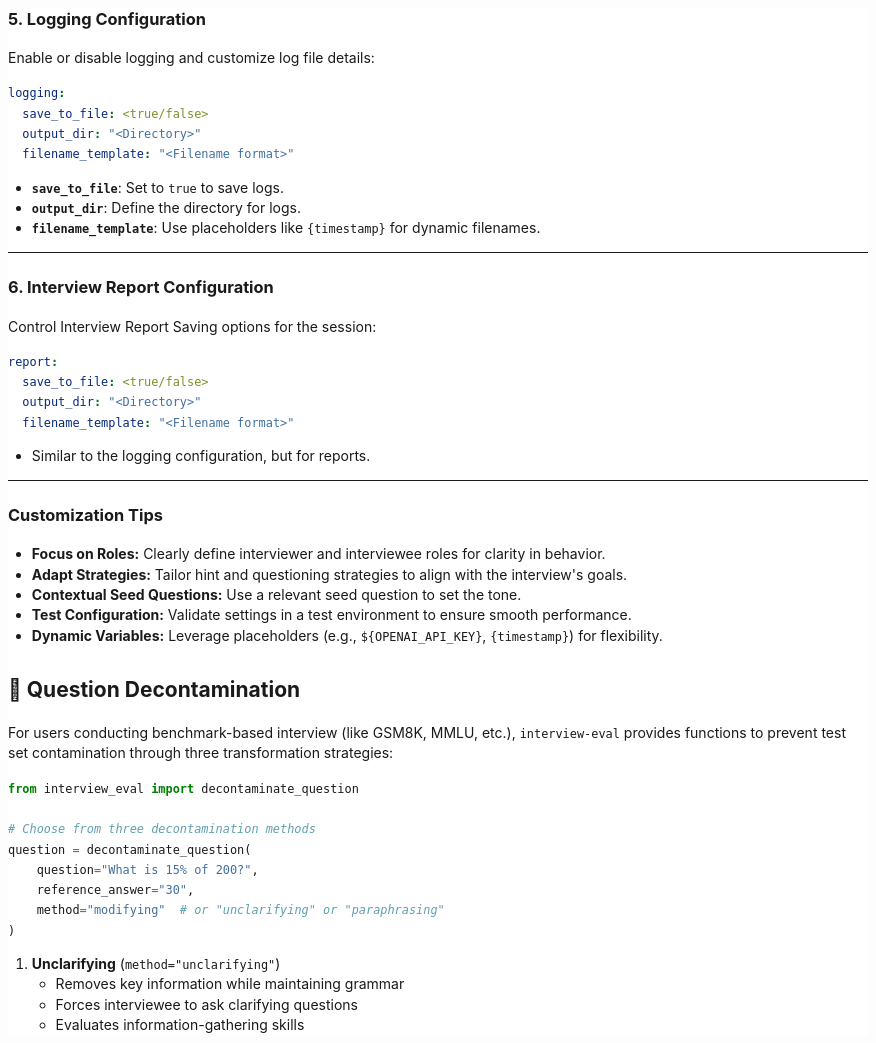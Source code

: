 ### **5. Logging Configuration**
Enable or disable logging and customize log file details:
```yaml
logging:
  save_to_file: <true/false>
  output_dir: "<Directory>"
  filename_template: "<Filename format>"
```
- **`save_to_file`**: Set to `true` to save logs.
- **`output_dir`**: Define the directory for logs.
- **`filename_template`**: Use placeholders like `{timestamp}` for dynamic filenames.

---

### **6. Interview Report Configuration**
Control Interview Report Saving options for the session:
```yaml
report:
  save_to_file: <true/false>
  output_dir: "<Directory>"
  filename_template: "<Filename format>"
```
- Similar to the logging configuration, but for reports.

---

### **Customization Tips**
- **Focus on Roles:** Clearly define interviewer and interviewee roles for clarity in behavior.
- **Adapt Strategies:** Tailor hint and questioning strategies to align with the interview's goals.
- **Contextual Seed Questions:** Use a relevant seed question to set the tone.
- **Test Configuration:** Validate settings in a test environment to ensure smooth performance.
- **Dynamic Variables:** Leverage placeholders (e.g., `${OPENAI_API_KEY}`, `{timestamp}`) for flexibility.

## 🔄 Question Decontamination

For users conducting benchmark-based interview (like GSM8K, MMLU, etc.), `interview-eval` provides functions to prevent test set contamination through three transformation strategies:

```python
from interview_eval import decontaminate_question

# Choose from three decontamination methods
question = decontaminate_question(
    question="What is 15% of 200?",
    reference_answer="30",
    method="modifying"  # or "unclarifying" or "paraphrasing"
)
```

1. **Unclarifying** (`method="unclarifying"`)
   - Removes key information while maintaining grammar
   - Forces interviewee to ask clarifying questions
   - Evaluates information-gathering skills
